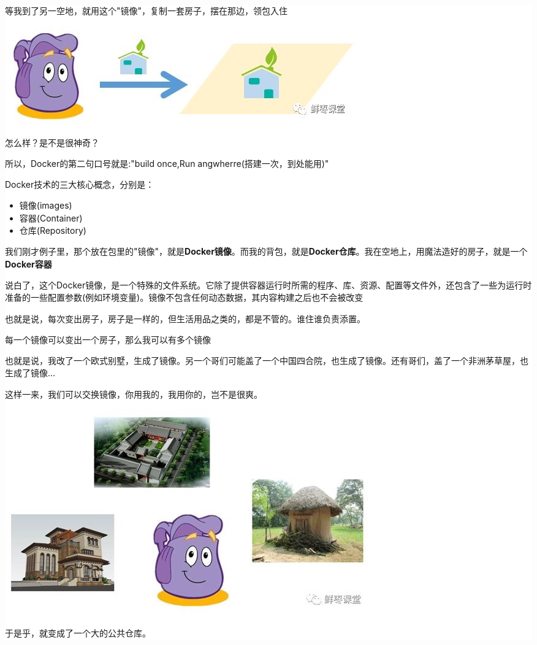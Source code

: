 等我到了另一空地，就用这个"镜像"，复制一套房子，摆在那边，领包入住

![skip](./images/720430-20181226134507695-502496013.png)

怎么样？是不是很神奇？

所以，Docker的第二句口号就是:"build once,Run angwherre(搭建一次，到处能用)"

Docker技术的三大核心概念，分别是：

- 镜像(images)
- 容器(Container)
- 仓库(Repository)

我们刚才例子里，那个放在包里的"镜像"，就是**Docker镜像**。而我的背包，就是**Docker仓库**。我在空地上，用魔法造好的房子，就是一个**Docker容器**

说白了，这个Docker镜像，是一个特殊的文件系统。它除了提供容器运行时所需的程序、库、资源、配置等文件外，还包含了一些为运行时准备的一些配置参数(例如环境变量)。镜像不包含任何动态数据，其内容构建之后也不会被改变

也就是说，每次变出房子，房子是一样的，但生活用品之类的，都是不管的。谁住谁负责添置。

每一个镜像可以变出一个房子，那么我可以有多个镜像

也就是说，我改了一个欧式别墅，生成了镜像。另一个哥们可能盖了一个中国四合院，也生成了镜像。还有哥们，盖了一个非洲茅草屋，也生成了镜像...

这样一来，我们可以交换镜像，你用我的，我用你的，岂不是很爽。

![镜像-房子](./images/720430-20181226134517561-1517184540.png)

于是乎，就变成了一个大的公共仓库。
